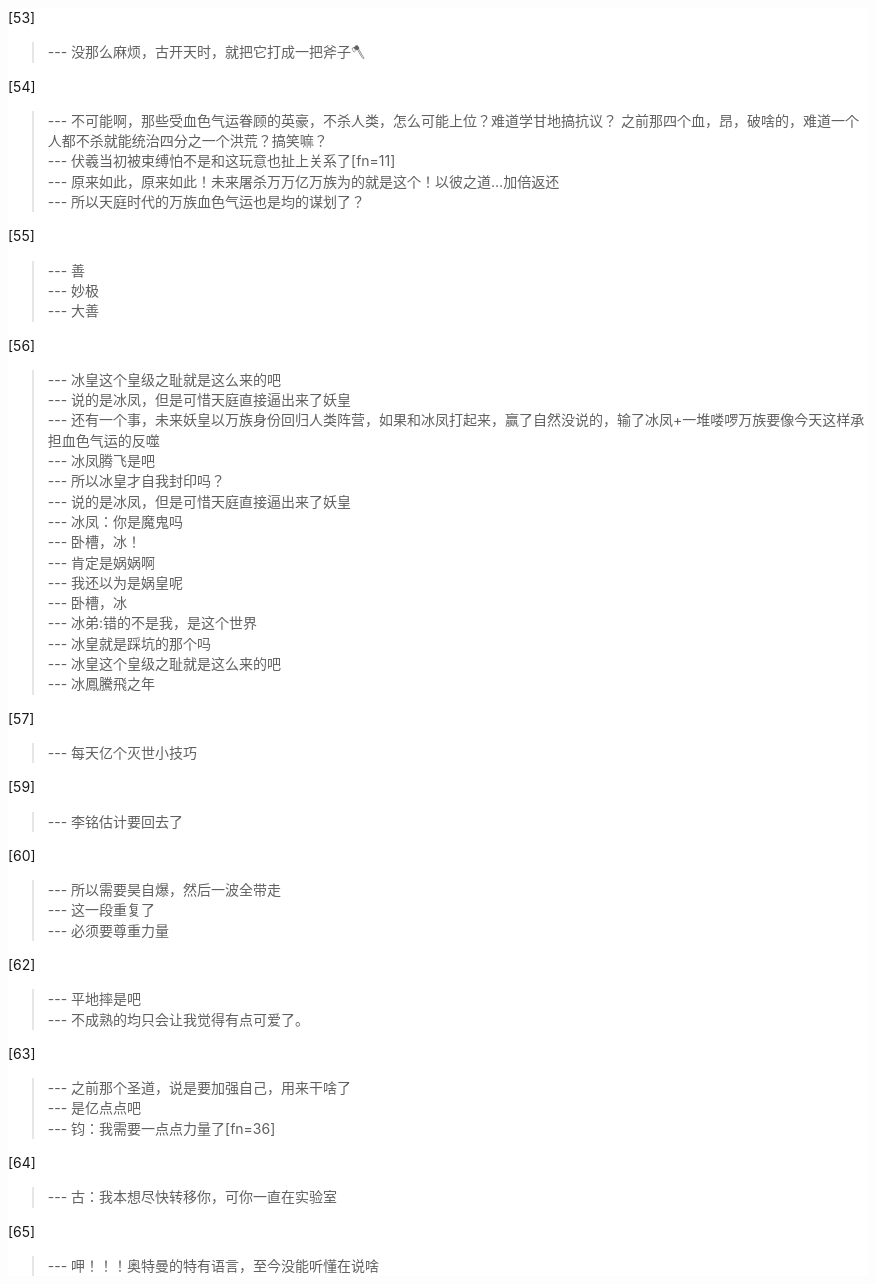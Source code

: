 [53] 
>--- 没那么麻烦，古开天时，就把它打成一把斧子🪓<br>

[54] 
>--- 不可能啊，那些受血色气运眷顾的英豪，不杀人类，怎么可能上位？难道学甘地搞抗议？
之前那四个血，昂，破啥的，难道一个人都不杀就能统治四分之一个洪荒？搞笑嘛？<br>
>--- 伏羲当初被束缚怕不是和这玩意也扯上关系了[fn=11]<br>
>--- 原来如此，原来如此！未来屠杀万万亿万族为的就是这个！以彼之道…加倍返还<br>
>--- 所以天庭时代的万族血色气运也是均的谋划了？<br>

[55] 
>--- 善<br>
>--- 妙极<br>
>--- 大善<br>

[56] 
>--- 冰皇这个皇级之耻就是这么来的吧<br>
>--- 说的是冰凤，但是可惜天庭直接逼出来了妖皇<br>
>--- 还有一个事，未来妖皇以万族身份回归人类阵营，如果和冰凤打起来，赢了自然没说的，输了冰凤+一堆喽啰万族要像今天这样承担血色气运的反噬<br>
>--- 冰凤腾飞是吧<br>
>--- 所以冰皇才自我封印吗？<br>
>--- 说的是冰凤，但是可惜天庭直接逼出来了妖皇<br>
>--- 冰凤：你是魔鬼吗<br>
>--- 卧槽，冰！<br>
>--- 肯定是娲娲啊<br>
>--- 我还以为是娲皇呢<br>
>--- 卧槽，冰<br>
>--- 冰弟:错的不是我，是这个世界<br>
>--- 冰皇就是踩坑的那个吗<br>
>--- 冰皇这个皇级之耻就是这么来的吧<br>
>--- 冰鳳騰飛之年<br>

[57] 
>--- 每天亿个灭世小技巧<br>

[59] 
>--- 李铭估计要回去了<br>

[60] 
>--- 所以需要昊自爆，然后一波全带走<br>
>--- 这一段重复了<br>
>--- 必须要尊重力量<br>

[62] 
>--- 平地摔是吧<br>
>--- 不成熟的均只会让我觉得有点可爱了。<br>

[63] 
>--- 之前那个圣道，说是要加强自己，用来干啥了<br>
>--- 是亿点点吧<br>
>--- 钧：我需要一点点力量了[fn=36]<br>

[64] 
>--- 古：我本想尽快转移你，可你一直在实验室<br>

[65] 
>--- 呷！！！奥特曼的特有语言，至今没能听懂在说啥<br>
